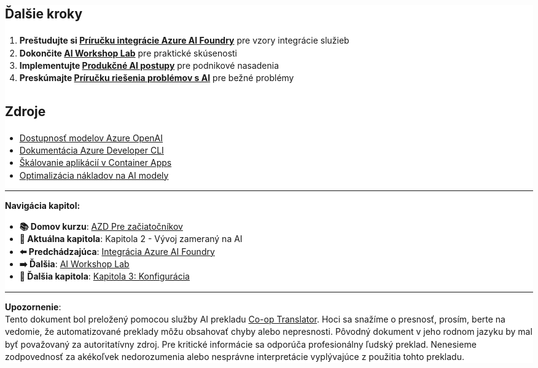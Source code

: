 ## Ďalšie kroky

1. **Preštudujte si [Príručku integrácie Azure AI Foundry](azure-ai-foundry-integration.md)** pre vzory integrácie služieb
2. **Dokončite [AI Workshop Lab](ai-workshop-lab.md)** pre praktické skúsenosti
3. **Implementujte [Produkčné AI postupy](production-ai-practices.md)** pre podnikové nasadenia
4. **Preskúmajte [Príručku riešenia problémov s AI](../troubleshooting/ai-troubleshooting.md)** pre bežné problémy

## Zdroje

- [Dostupnosť modelov Azure OpenAI](https://learn.microsoft.com/azure/ai-services/openai/concepts/models)
- [Dokumentácia Azure Developer CLI](https://learn.microsoft.com/azure/developer/azure-developer-cli/)
- [Škálovanie aplikácií v Container Apps](https://learn.microsoft.com/azure/container-apps/scale-app)
- [Optimalizácia nákladov na AI modely](https://learn.microsoft.com/azure/ai-services/openai/how-to/manage-costs)

---

**Navigácia kapitol:**
- **📚 Domov kurzu**: [AZD Pre začiatočníkov](../../README.md)
- **📖 Aktuálna kapitola**: Kapitola 2 - Vývoj zameraný na AI
- **⬅️ Predchádzajúca**: [Integrácia Azure AI Foundry](azure-ai-foundry-integration.md)
- **➡️ Ďalšia**: [AI Workshop Lab](ai-workshop-lab.md)
- **🚀 Ďalšia kapitola**: [Kapitola 3: Konfigurácia](../getting-started/configuration.md)

---

**Upozornenie**:  
Tento dokument bol preložený pomocou služby AI prekladu [Co-op Translator](https://github.com/Azure/co-op-translator). Hoci sa snažíme o presnosť, prosím, berte na vedomie, že automatizované preklady môžu obsahovať chyby alebo nepresnosti. Pôvodný dokument v jeho rodnom jazyku by mal byť považovaný za autoritatívny zdroj. Pre kritické informácie sa odporúča profesionálny ľudský preklad. Nenesieme zodpovednosť za akékoľvek nedorozumenia alebo nesprávne interpretácie vyplývajúce z použitia tohto prekladu.